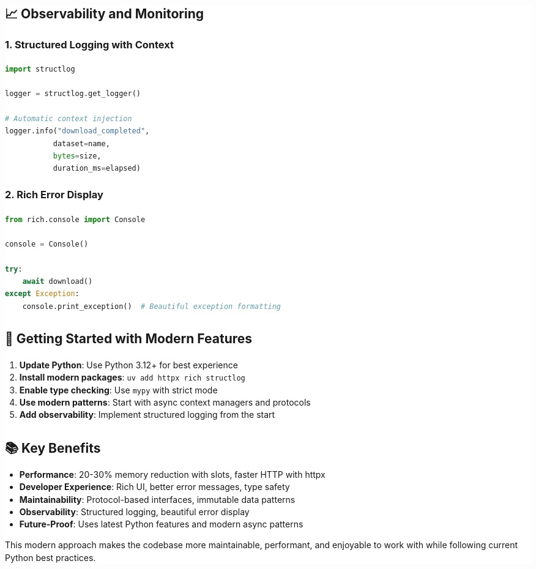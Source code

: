 ```python
```

## 📈 Observability and Monitoring

### 1. Structured Logging with Context
```python
import structlog

logger = structlog.get_logger()

# Automatic context injection
logger.info("download_completed", 
           dataset=name, 
           bytes=size, 
           duration_ms=elapsed)
```

### 2. Rich Error Display
```python
from rich.console import Console

console = Console()

try:
    await download()
except Exception:
    console.print_exception()  # Beautiful exception formatting
```

## 🚀 Getting Started with Modern Features

1. **Update Python**: Use Python 3.12+ for best experience
2. **Install modern packages**: `uv add httpx rich structlog`
3. **Enable type checking**: Use `mypy` with strict mode
4. **Use modern patterns**: Start with async context managers and protocols
5. **Add observability**: Implement structured logging from the start

## 📚 Key Benefits

- **Performance**: 20-30% memory reduction with slots, faster HTTP with httpx
- **Developer Experience**: Rich UI, better error messages, type safety
- **Maintainability**: Protocol-based interfaces, immutable data patterns
- **Observability**: Structured logging, beautiful error display
- **Future-Proof**: Uses latest Python features and modern async patterns

This modern approach makes the codebase more maintainable, performant, and enjoyable to work with while following current Python best practices.